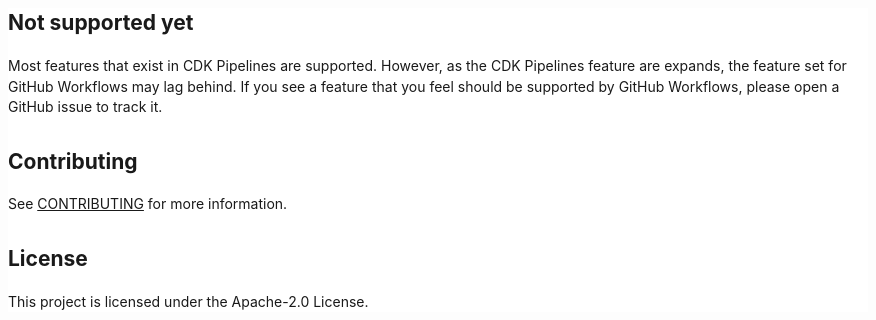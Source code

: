 ## Not supported yet

Most features that exist in CDK Pipelines are supported. However, as the CDK Pipelines
feature are expands, the feature set for GitHub Workflows may lag behind. If you see a
feature that you feel should be supported by GitHub Workflows, please open a GitHub issue
to track it. 

## Contributing

See [CONTRIBUTING](CONTRIBUTING.md) for more information.

## License

This project is licensed under the Apache-2.0 License.
